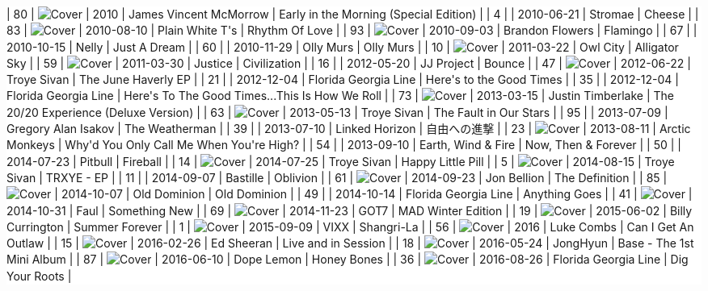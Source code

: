 | 80 | ![Cover](https://i.discogs.com/kRKS5W-psG7OxEAx4nR1MHnPgJ8s8lk2n5bVRG4nDHc/rs:fit/g:sm/q:40/h:150/w:150/czM6Ly9kaXNjb2dz/LWRhdGFiYXNlLWlt/YWdlcy9SLTI4MTc3/NDQtMTY0NDQ0Mjc5/OS02ODE3LmpwZWc.jpeg) | 2010 | James Vincent McMorrow | Early in the Morning (Special Edition) |
| 4 |  | 2010-06-21 | Stromae | Cheese |
| 83 | ![Cover](https://lastfm.freetls.fastly.net/i/u/34s/c2c8247844444018c0583f04139698f6.png) | 2010-08-10 | Plain White T&#39;s | Rhythm Of Love |
| 93 | ![Cover](https://lastfm.freetls.fastly.net/i/u/34s/8cf19c693d9ed72c9de4e643336a8643.png) | 2010-09-03 | Brandon Flowers | Flamingo |
| 67 |  | 2010-10-15 | Nelly | Just A Dream |
| 60 |  | 2010-11-29 | Olly Murs | Olly Murs |
| 10 | ![Cover](https://i.discogs.com/gvpLocOrS2k6SKju-X71UEncU988mB9Mc3iWZvWeOsc/rs:fit/g:sm/q:40/h:150/w:150/czM6Ly9kaXNjb2dz/LWRhdGFiYXNlLWlt/YWdlcy9SLTM0MDUw/MDgtMTUzMjU0NTk3/MS02NjA1Lm1wbw.jpeg) | 2011-03-22 | Owl City | Alligator Sky |
| 59 | ![Cover](https://i.discogs.com/msJyFy6tKncWdnaQw9MEA_0cbEbAy91NHqdweiZJTrs/rs:fit/g:sm/q:40/h:150/w:150/czM6Ly9kaXNjb2dz/LWRhdGFiYXNlLWlt/YWdlcy9SLTI3OTQw/NDQtMTMwMTQxNzIw/NC5qcGVn.jpeg) | 2011-03-30 | Justice | Civilization |
| 16 |  | 2012-05-20 | JJ Project | Bounce |
| 47 | ![Cover](https://i.discogs.com/5B9T6tFdzFPADCFzMEDENQuge8_zQP6ZktlTlo2wRSQ/rs:fit/g:sm/q:40/h:150/w:150/czM6Ly9kaXNjb2dz/LWRhdGFiYXNlLWlt/YWdlcy9SLTE1Nzkx/NTcxLTE1OTc4NjAw/NjctMjYyNi5qcGVn.jpeg) | 2012-06-22 | Troye Sivan | The June Haverly EP |
| 21 |  | 2012-12-04 | Florida Georgia Line | Here&#39;s to the Good Times |
| 35 |  | 2012-12-04 | Florida Georgia Line | Here&#39;s To The Good Times...This Is How We Roll |
| 73 | ![Cover](https://i.discogs.com/v3Kd4f4WjcuU9ZOoBAw_idOi8XoBNsry0YKDuqmzQg4/rs:fit/g:sm/q:40/h:150/w:150/czM6Ly9kaXNjb2dz/LWRhdGFiYXNlLWlt/YWdlcy9SLTQ5OTc1/MTEtMTM4MTY5MjQ3/MS02NDkwLmpwZWc.jpeg) | 2013-03-15 | Justin Timberlake | The 20&#x2F;20 Experience (Deluxe Version) |
| 63 | ![Cover](https://i.discogs.com/TEpmeTkZOBb7FcSi2rSw0BOFDpfDQw-_IEk66CYiaas/rs:fit/g:sm/q:40/h:150/w:150/czM6Ly9kaXNjb2dz/LWRhdGFiYXNlLWlt/YWdlcy9SLTg1MTkx/NjgtMTQ2MzI0ODg1/MS05ODg1LmpwZWc.jpeg) | 2013-05-13 | Troye Sivan | The Fault in Our Stars |
| 95 |  | 2013-07-09 | Gregory Alan Isakov | The Weatherman |
| 39 |  | 2013-07-10 | Linked Horizon | 自由への進撃 |
| 23 | ![Cover](https://lastfm.freetls.fastly.net/i/u/34s/29e5fe7cb94f437d9cde85e443c94425.png) | 2013-08-11 | Arctic Monkeys | Why&#39;d You Only Call Me When You&#39;re High? |
| 54 |  | 2013-09-10 | Earth, Wind &amp; Fire | Now, Then &amp; Forever |
| 50 |  | 2014-07-23 | Pitbull | Fireball |
| 14 | ![Cover](https://i.discogs.com/IjIT_DZ2cGJRbz7qDNsS41obP7gnenZuCiXZa35l0dw/rs:fit/g:sm/q:40/h:150/w:150/czM6Ly9kaXNjb2dz/LWRhdGFiYXNlLWlt/YWdlcy9SLTY4NTcy/OTgtMTQyODEwMDQ5/OS0zMjU1LmpwZWc.jpeg) | 2014-07-25 | Troye Sivan | Happy Little Pill |
| 5 | ![Cover](https://i.discogs.com/_TcF5rYW_8wVlwR_1EUNmd3u2Xax7VxFAQCbhP_GVyc/rs:fit/g:sm/q:40/h:150/w:150/czM6Ly9kaXNjb2dz/LWRhdGFiYXNlLWlt/YWdlcy9SLTU5OTU1/MjItMTQwODM3NTQw/NC05MDMzLmpwZWc.jpeg) | 2014-08-15 | Troye Sivan | TRXYE - EP |
| 11 |  | 2014-09-07 | Bastille | Oblivion |
| 61 | ![Cover](https://i.discogs.com/96srSL3z4DELqi6_mJaKLjEm2r2lQsltkRY-qH_ehjI/rs:fit/g:sm/q:40/h:150/w:150/czM6Ly9kaXNjb2dz/LWRhdGFiYXNlLWlt/YWdlcy9SLTEwOTkz/ODM4LTE1MDc4NDA1/NzUtODE2NS5qcGVn.jpeg) | 2014-09-23 | Jon Bellion | The Definition |
| 85 | ![Cover](https://i.discogs.com/DXPEn2Wayp39l2Ls-f-FGp15eILigWOp41yUOq80bew/rs:fit/g:sm/q:40/h:150/w:150/czM6Ly9kaXNjb2dz/LWRhdGFiYXNlLWlt/YWdlcy9SLTgwNTIy/MDEtMTQ1NDIyNzc1/OS0yNzExLmpwZWc.jpeg) | 2014-10-07 | Old Dominion | Old Dominion |
| 49 |  | 2014-10-14 | Florida Georgia Line | Anything Goes |
| 41 | ![Cover](https://i.discogs.com/ByyhHO3zhnwQaGLOJahGRpzQ_Sx5GpJ2wnDo_olTNNo/rs:fit/g:sm/q:40/h:150/w:150/czM6Ly9kaXNjb2dz/LWRhdGFiYXNlLWlt/YWdlcy9SLTY0MjUy/NjMtMTQxODkwNzk3/MC04MzA4LmpwZWc.jpeg) | 2014-10-31 | Faul | Something New |
| 69 | ![Cover](https://i.discogs.com/qb-x2Ch1JesCMiQlMFuqtgDrPB4eAGPIJzwU1tCPepQ/rs:fit/g:sm/q:40/h:150/w:150/czM6Ly9kaXNjb2dz/LWRhdGFiYXNlLWlt/YWdlcy9SLTEzNTc3/MjAzLTE1NTY4Mjc1/MDYtOTExMy5wbmc.jpeg) | 2014-11-23 | GOT7 | MAD Winter Edition |
| 19 | ![Cover](https://i.discogs.com/rZgShpCTkhU_e7gE9GozusUJf6ouYL305XlS98Twv3g/rs:fit/g:sm/q:40/h:150/w:150/czM6Ly9kaXNjb2dz/LWRhdGFiYXNlLWlt/YWdlcy9SLTcwODI3/MTgtMTU2OTM0MTM1/Ny03MjI5LmpwZWc.jpeg) | 2015-06-02 | Billy Currington | Summer Forever |
| 1 | ![Cover](https://i.discogs.com/8K7X_2z7gJSpQAixaBEDQRFtB2eKBBivKPQSXOnUemA/rs:fit/g:sm/q:40/h:150/w:150/czM6Ly9kaXNjb2dz/LWRhdGFiYXNlLWlt/YWdlcy9SLTE4MTEz/ODU3LTE2MTczNDM3/ODQtNzYxNS5qcGVn.jpeg) | 2015-09-09 | VIXX | Shangri-La |
| 56 | ![Cover](https://i.discogs.com/kLzJmv9fzSS4EE_sQ_uT3JQB7VrOvS7v0xRroxB8x8g/rs:fit/g:sm/q:40/h:150/w:150/czM6Ly9kaXNjb2dz/LWRhdGFiYXNlLWlt/YWdlcy9SLTE1Nzg2/MjY5LTE1OTc3Njky/MjMtODI0OS5wbmc.jpeg) | 2016 | Luke Combs | Can I Get An Outlaw |
| 15 | ![Cover](https://i.discogs.com/nSRm1hACSAUhPr_e6w0B6CdzqeW4pVveGxtfmWq3Zwg/rs:fit/g:sm/q:40/h:150/w:150/czM6Ly9kaXNjb2dz/LWRhdGFiYXNlLWlt/YWdlcy9SLTgyMDU4/NjEtMTQ1NzEyNDAy/NC0yNTUzLmpwZWc.jpeg) | 2016-02-26 | Ed Sheeran | Live and in Session |
| 18 | ![Cover](https://i.discogs.com/aeyjkyc8oHDpV_xX9YqzyrGADLlCuqfsDVN35NYrYxM/rs:fit/g:sm/q:40/h:150/w:150/czM6Ly9kaXNjb2dz/LWRhdGFiYXNlLWlt/YWdlcy9SLTkxMzAx/MTYtMTQ3NTI5MDU3/Ny01MzM0LmpwZWc.jpeg) | 2016-05-24 | JongHyun | Base - The 1st Mini Album |
| 87 | ![Cover](https://i.discogs.com/TXh3syOtfRHOXAEvZbvzqKEpDyYeIUZ8Jmr6zwvt-Ek/rs:fit/g:sm/q:40/h:150/w:150/czM6Ly9kaXNjb2dz/LWRhdGFiYXNlLWlt/YWdlcy9SLTg2NjY5/NzEtMTUyNDM3NDQz/MC02MTg2LmpwZWc.jpeg) | 2016-06-10 | Dope Lemon | Honey Bones |
| 36 | ![Cover](https://i.discogs.com/p35wT-YhRFCAN0WZE1IZkivG8e7JQF9S0A_s7V1Mni4/rs:fit/g:sm/q:40/h:150/w:150/czM6Ly9kaXNjb2dz/LWRhdGFiYXNlLWlt/YWdlcy9SLTg5NDYx/ODgtMTQ3NjIyMTAz/MC0zMTU2LmpwZWc.jpeg) | 2016-08-26 | Florida Georgia Line | Dig Your Roots |